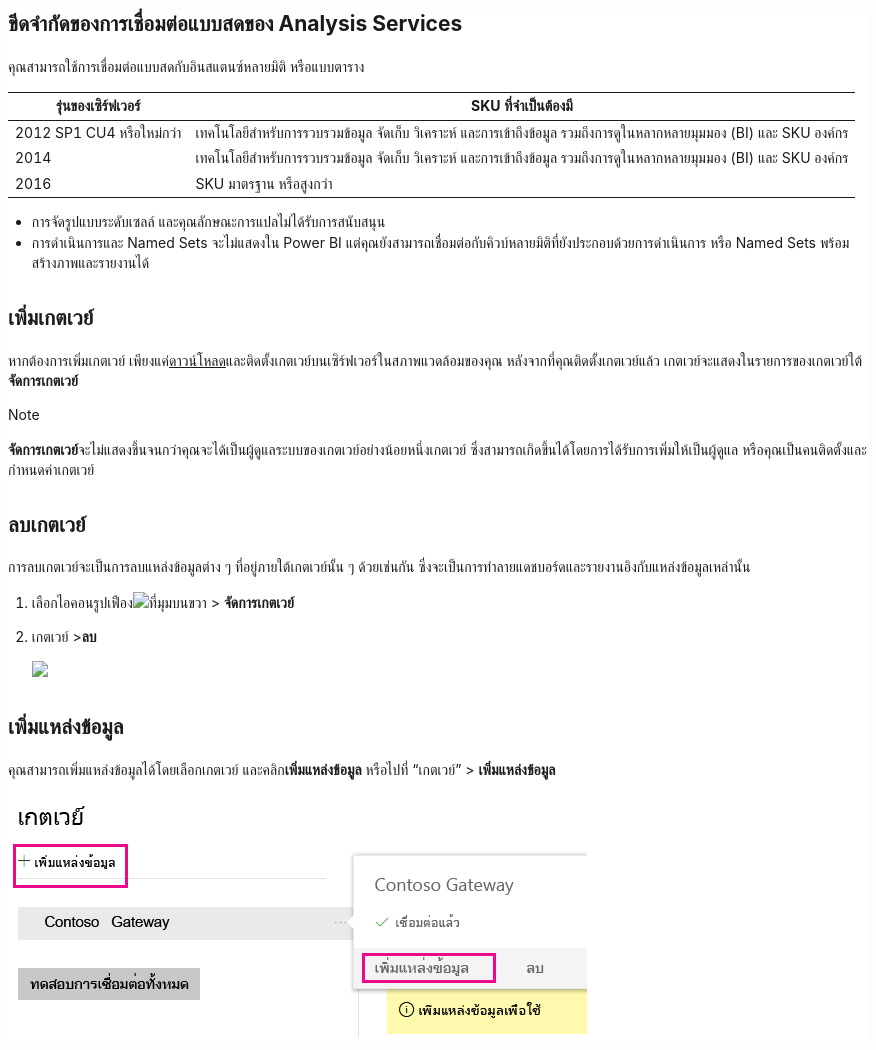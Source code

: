 ## <a name="limitations-of-analysis-services-live-connections"></a>ขีดจำกัดของการเชื่อมต่อแบบสดของ Analysis Services
คุณสามารถใช้การเชื่อมต่อแบบสดกับอินสแตนซ์หลายมิติ หรือแบบตาราง

| **รุ่นของเซิร์ฟเวอร์** | **SKU ที่จำเป็นต้องมี** |
| --- | --- |
| 2012 SP1 CU4 หรือใหม่กว่า |เทคโนโลยีสำหรับการรวบรวมข้อมูล จัดเก็บ วิเคราะห์ และการเข้าถึงข้อมูล รวมถึงการดูในหลากหลายมุมมอง (BI) และ SKU องค์กร |
| 2014 |เทคโนโลยีสำหรับการรวบรวมข้อมูล จัดเก็บ วิเคราะห์ และการเข้าถึงข้อมูล รวมถึงการดูในหลากหลายมุมมอง (BI) และ SKU องค์กร |
| 2016 |SKU มาตรฐาน หรือสูงกว่า |

* การจัดรูปแบบระดับเซลล์ และคุณลักษณะการแปลไม่ได้รับการสนับสนุน
* การดำเนินการและ Named Sets จะไม่แสดงใน Power BI แต่คุณยังสามารถเชื่อมต่อกับคิวบ์หลายมิติที่ยังประกอบด้วยการดำเนินการ หรือ Named Sets พร้อมสร้างภาพและรายงานได้

## <a name="add-a-gateway"></a>เพิ่มเกตเวย์
หากต้องการเพิ่มเกตเวย์ เพียงแค่[ดาวน์โหลด](https://go.microsoft.com/fwlink/?LinkId=698861)และติดตั้งเกตเวย์บนเซิร์ฟเวอร์ในสภาพแวดล้อมของคุณ หลังจากที่คุณติดตั้งเกตเวย์แล้ว เกตเวย์จะแสดงในรายการของเกตเวย์ใต้**จัดการเกตเวย์**

> [!NOTE]
> **จัดการเกตเวย์**จะไม่แสดงขึ้นจนกว่าคุณจะได้เป็นผู้ดูแลระบบของเกตเวย์อย่างน้อยหนึ่งเกตเวย์ ซึ่งสามารถเกิดขึ้นได้โดยการได้รับการเพิ่มให้เป็นผู้ดูแล หรือคุณเป็นคนติดตั้งและกำหนดค่าเกตเวย์
> 
> 

## <a name="remove-a-gateway"></a>ลบเกตเวย์
การลบเกตเวย์จะเป็นการลบแหล่งข้อมูลต่าง ๆ ที่อยู่ภายใต้เกตเวย์นั้น ๆ ด้วยเช่นกัน  ซึ่งจะเป็นการทำลายแดชบอร์ดและรายงานอิงกับแหล่งข้อมูลเหล่านั้น

1. เลือกไอคอนรูปเฟือง![](media/service-gateway-enterprise-manage-ssas/pbi_gearicon.png)ที่มุมบนขวา > **จัดการเกตเวย์**
2. เกตเวย์ >**ลบ**

   ![](media/service-gateway-enterprise-manage-ssas/datasourcesettings7.png)

## <a name="add-a-data-source"></a>เพิ่มแหล่งข้อมูล
คุณสามารถเพิ่มแหล่งข้อมูลได้โดยเลือกเกตเวย์ และคลิก**เพิ่มแหล่งข้อมูล** หรือไปที่ “เกตเวย์” > **เพิ่มแหล่งข้อมูล**

![](media/service-gateway-enterprise-manage-ssas/datasourcesettings1.png)
